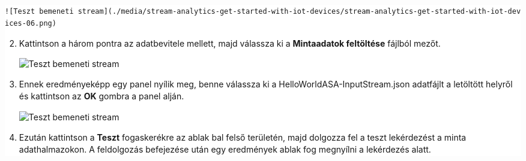     ![Teszt bemeneti stream](./media/stream-analytics-get-started-with-iot-devices/stream-analytics-get-started-with-iot-devices-06.png)
2. Kattintson a három pontra az adatbevitele mellett, majd válassza ki a **Mintaadatok feltöltése** fájlból mezőt.
   
    ![Teszt bemeneti stream](./media/stream-analytics-get-started-with-iot-devices/stream-analytics-get-started-with-iot-devices-06a.png)
3. Ennek eredményeképp egy panel nyílik meg, benne válassza ki a HelloWorldASA-InputStream.json adatfájlt a letöltött helyről és kattintson az **OK** gombra a panel alján.
   
    ![Teszt bemeneti stream](./media/stream-analytics-get-started-with-iot-devices/stream-analytics-get-started-with-iot-devices-06b.png)
4. Ezután kattintson a **Teszt** fogaskerékre az ablak bal felső területén, majd dolgozza fel a teszt lekérdezést a minta adathalmazokon. A feldolgozás befejezése után egy eredmények ablak fog megnyílni a lekérdezés alatt.
   